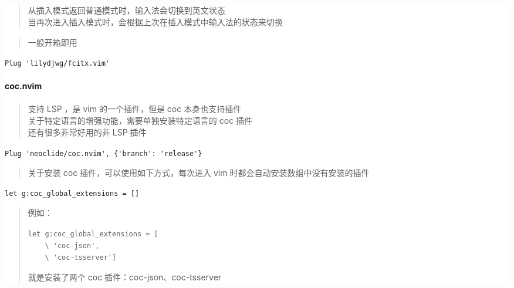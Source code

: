 > 从插入模式返回普通模式时，输入法会切换到英文状态  
> 当再次进入插入模式时，会根据上次在插入模式中输入法的状态来切换

> 一般开箱即用

```vim
Plug 'lilydjwg/fcitx.vim'
```


#### coc.nvim
> 支持 LSP ，是 vim 的一个插件，但是 coc 本身也支持插件  
> 关于特定语言的增强功能，需要单独安装特定语言的 coc 插件  
> 还有很多非常好用的非 LSP 插件

```vim
Plug 'neoclide/coc.nvim', {'branch': 'release'}
```
> 关于安装 coc 插件，可以使用如下方式，每次进入 vim 时都会自动安装数组中没有安装的插件  

```vim
let g:coc_global_extensions = []
```
> 例如：
> ```vim
> let g:coc_global_extensions = [
>     \ 'coc-json',
>     \ 'coc-tsserver']  
> ```
> 就是安装了两个 coc 插件：coc-json、coc-tsserver  
